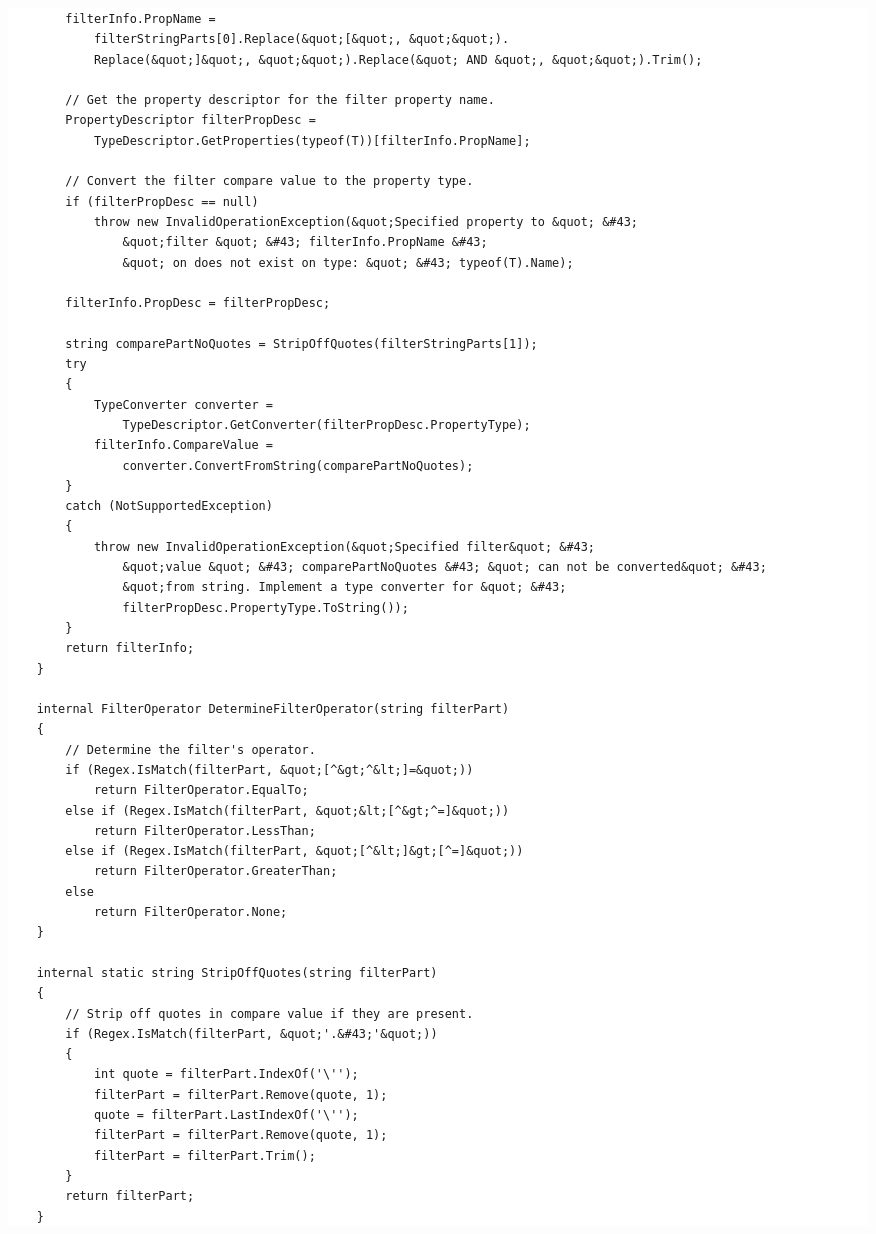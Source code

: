             filterInfo.PropName =
                filterStringParts[0].Replace(&quot;[&quot;, &quot;&quot;).
                Replace(&quot;]&quot;, &quot;&quot;).Replace(&quot; AND &quot;, &quot;&quot;).Trim();

            // Get the property descriptor for the filter property name.
            PropertyDescriptor filterPropDesc =
                TypeDescriptor.GetProperties(typeof(T))[filterInfo.PropName];

            // Convert the filter compare value to the property type.
            if (filterPropDesc == null)
                throw new InvalidOperationException(&quot;Specified property to &quot; &#43;
                    &quot;filter &quot; &#43; filterInfo.PropName &#43;
                    &quot; on does not exist on type: &quot; &#43; typeof(T).Name);

            filterInfo.PropDesc = filterPropDesc;

            string comparePartNoQuotes = StripOffQuotes(filterStringParts[1]);
            try
            {
                TypeConverter converter =
                    TypeDescriptor.GetConverter(filterPropDesc.PropertyType);
                filterInfo.CompareValue =
                    converter.ConvertFromString(comparePartNoQuotes);
            }
            catch (NotSupportedException)
            {
                throw new InvalidOperationException(&quot;Specified filter&quot; &#43;
                    &quot;value &quot; &#43; comparePartNoQuotes &#43; &quot; can not be converted&quot; &#43;
                    &quot;from string. Implement a type converter for &quot; &#43;
                    filterPropDesc.PropertyType.ToString());
            }
            return filterInfo;
        }

        internal FilterOperator DetermineFilterOperator(string filterPart)
        {
            // Determine the filter's operator.
            if (Regex.IsMatch(filterPart, &quot;[^&gt;^&lt;]=&quot;))
                return FilterOperator.EqualTo;
            else if (Regex.IsMatch(filterPart, &quot;&lt;[^&gt;^=]&quot;))
                return FilterOperator.LessThan;
            else if (Regex.IsMatch(filterPart, &quot;[^&lt;]&gt;[^=]&quot;))
                return FilterOperator.GreaterThan;
            else
                return FilterOperator.None;
        }

        internal static string StripOffQuotes(string filterPart)
        {
            // Strip off quotes in compare value if they are present.
            if (Regex.IsMatch(filterPart, &quot;'.&#43;'&quot;))
            {
                int quote = filterPart.IndexOf('\'');
                filterPart = filterPart.Remove(quote, 1);
                quote = filterPart.LastIndexOf('\'');
                filterPart = filterPart.Remove(quote, 1);
                filterPart = filterPart.Trim();
            }
            return filterPart;
        }

